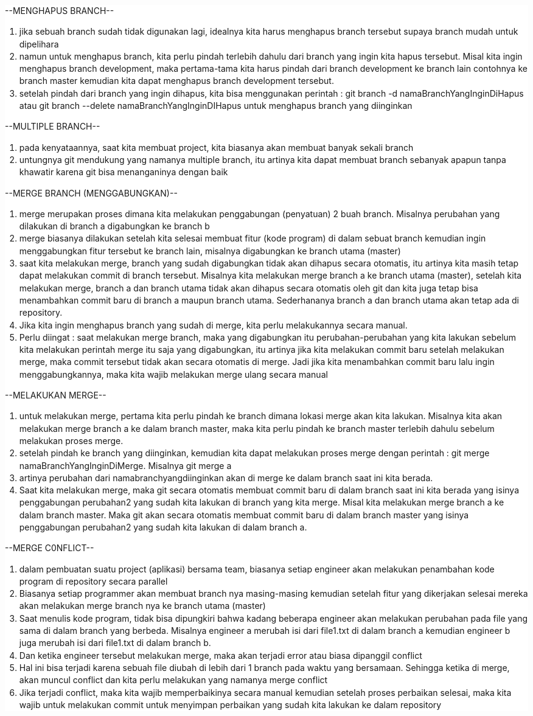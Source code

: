 --MENGHAPUS BRANCH--

1. jika sebuah branch sudah tidak digunakan lagi, idealnya kita harus menghapus branch tersebut supaya branch mudah untuk dipelihara
2. namun untuk menghapus branch, kita perlu pindah terlebih dahulu dari branch yang ingin kita hapus tersebut. Misal kita ingin menghapus branch development, maka pertama-tama kita harus pindah dari branch development ke branch lain contohnya ke branch master kemudian kita dapat menghapus branch development tersebut.
3. setelah pindah dari branch yang ingin dihapus, kita bisa menggunakan perintah : git branch -d namaBranchYangInginDiHapus atau git branch --delete namaBranchYangInginDIHapus untuk menghapus branch yang diinginkan

--MULTIPLE BRANCH--

1. pada kenyataannya, saat kita membuat project, kita biasanya akan membuat banyak sekali branch
2. untungnya git mendukung yang namanya multiple branch, itu artinya kita dapat membuat branch sebanyak apapun tanpa khawatir karena git bisa menanganinya dengan baik

--MERGE BRANCH (MENGGABUNGKAN)--

1. merge merupakan proses dimana kita melakukan penggabungan (penyatuan) 2 buah branch. Misalnya perubahan yang dilakukan di branch a digabungkan ke branch b
2. merge biasanya dilakukan setelah kita selesai membuat fitur (kode program) di dalam sebuat branch kemudian ingin menggabungkan fitur tersebut ke branch lain, misalnya digabungkan ke branch utama (master)
3. saat kita melakukan merge, branch yang sudah digabungkan tidak akan dihapus secara otomatis, itu artinya kita masih tetap dapat melakukan commit di branch tersebut. Misalnya kita melakukan merge branch a ke branch utama (master), setelah kita melakukan merge, branch a dan branch utama tidak akan dihapus secara otomatis oleh git dan kita juga tetap bisa menambahkan commit baru di branch a maupun branch utama. Sederhananya branch a dan branch utama akan tetap ada di repository.
4. Jika kita ingin menghapus branch yang sudah di merge, kita perlu melakukannya secara manual.
5. Perlu diingat : saat melakukan merge branch, maka yang digabungkan itu perubahan-perubahan yang kita lakukan sebelum kita melakukan perintah merge itu saja yang digabungkan, itu artinya jika kita melakukan commit baru setelah melakukan merge, maka commit tersebut tidak akan secara otomatis di merge. Jadi jika kita menambahkan commit baru lalu ingin menggabungkannya, maka kita wajib melakukan merge ulang secara manual

--MELAKUKAN MERGE--

1. untuk melakukan merge, pertama kita perlu pindah ke branch dimana lokasi merge akan kita lakukan. Misalnya kita akan melakukan merge branch a ke dalam branch master, maka kita perlu pindah ke branch master terlebih dahulu sebelum melakukan proses merge.
2. setelah pindah ke branch yang diinginkan, kemudian kita dapat melakukan proses merge dengan perintah : git merge namaBranchYangInginDiMerge. Misalnya git merge a
3. artinya perubahan dari namabranchyangdiinginkan akan di merge ke dalam branch saat ini kita berada.
4. Saat kita melakukan merge, maka git secara otomatis membuat commit baru di dalam branch saat ini kita berada yang isinya penggabungan perubahan2 yang sudah kita lakukan di branch yang kita merge. Misal kita melakukan merge branch a ke dalam branch master. Maka git akan secara otomatis membuat commit baru di dalam branch master yang isinya penggabungan perubahan2 yang sudah kita lakukan di dalam branch a.

--MERGE C0NFLICT--

1. dalam pembuatan suatu project (aplikasi) bersama team, biasanya setiap engineer akan melakukan penambahan kode program di repository secara parallel
2. Biasanya setiap programmer akan membuat branch nya masing-masing kemudian setelah fitur yang dikerjakan selesai mereka akan melakukan merge branch nya ke branch utama (master)
3. Saat menulis kode program, tidak bisa dipungkiri bahwa kadang beberapa engineer akan melakukan perubahan pada file yang sama di dalam branch yang berbeda. Misalnya engineer a merubah isi dari file1.txt di dalam branch a kemudian engineer b juga merubah isi dari file1.txt di dalam branch b.
4. Dan ketika engineer tersebut melakukan merge, maka akan terjadi error atau biasa dipanggil conflict
5. Hal ini bisa terjadi karena sebuah file diubah di lebih dari 1 branch pada waktu yang bersamaan. Sehingga ketika di merge, akan muncul conflict dan kita perlu melakukan yang namanya merge conflict
6. Jika terjadi conflict, maka kita wajib memperbaikinya secara manual kemudian setelah proses perbaikan selesai, maka kita wajib untuk melakukan commit untuk menyimpan perbaikan yang sudah kita lakukan ke dalam repository